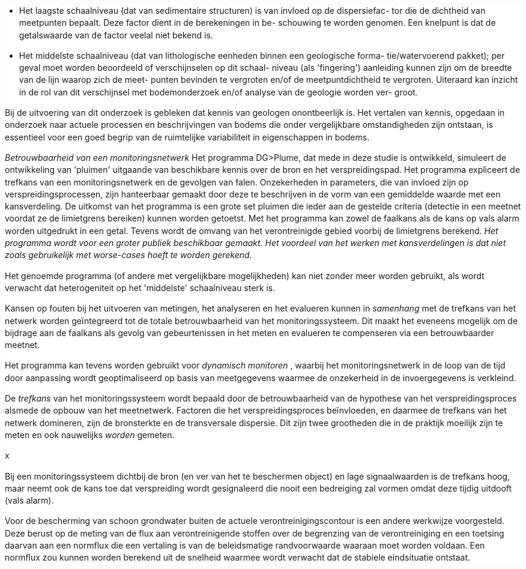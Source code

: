 - Het laagste schaalniveau (dat van sedimentaire structuren) is van invloed op de dispersiefac-     tor die de dichtheid van meetpunten bepaalt. Deze factor dient in de berekeningen in be-     schouwing te worden genomen. Een knelpunt is dat de getalswaarde van de factor veelal niet     bekend is. 

- Het middelste schaalniveau (dat van lithologische eenheden binnen een geologische forma-     tie/watervoerend pakket); per geval moet worden beoordeeld of verschijnselen op dit schaal-     niveau (als 'fingering') aanleiding kunnen zijn om de breedte van de lijn waarop zich de meet-     punten bevinden te vergroten en/of de meetpuntdichtheid te vergroten. Uiteraard kan inzicht     in de rol van dit verschijnsel met bodemonderzoek en/of analyse van de geologie worden ver-     groot. 

Bij de uitvoering van dit onderzoek is gebleken dat kennis van geologen onontbeerlijk is. Het vertalen van kennis, opgedaan in onderzoek naar actuele processen en beschrijvingen van bodems die onder vergelijkbare omstandigheden zijn ontstaan, is essentieel voor een goed begrip van de ruimtelijke variabiliteit in eigenschappen in bodems. 

_Betrouwbaarheid van een monitoringsnetwerk_ Het programma DG>Plume, dat mede in deze studie is ontwikkeld, simuleert de ontwikkeling van 'pluimen' uitgaande van beschikbare kennis over de bron en het verspreidingspad. Het programma expliceert de trefkans van een monitoringsnetwerk en de gevolgen van falen. Onzekerheden in parameters, die van invloed zijn op verspreidingsprocessen, zijn hanteerbaar gemaakt door deze te beschrijven in de vorm van een gemiddelde waarde met een kansverdeling. De uitkomst van het programma is een grote set pluimen die ieder aan de gestelde criteria (detectie in een meetnet voordat ze de limietgrens bereiken) kunnen worden getoetst. Met het programma kan zowel de faalkans als de kans op vals alarm worden uitgedrukt in een getal. Tevens wordt de omvang van het verontreinigde gebied voorbij de limietgrens berekend. _Het programma wordt voor een groter publiek beschikbaar gemaakt. Het voordeel van het werken met kansverdelingen is dat niet zoals gebruikelijk met worse-cases hoeft te worden gerekend._ 

Het genoemde programma (of andere met vergelijkbare mogelijkheden) kan niet zonder meer worden gebruikt, als wordt verwacht dat heterogeniteit op het 'middelste' schaalniveau sterk is. 

Kansen op fouten bij het uitvoeren van metingen, het analyseren en het evalueren kunnen in _samenhang_ met de trefkans van het netwerk worden geïntegreerd tot de totale betrouwbaarheid van het monitoringssysteem. Dit maakt het eveneens mogelijk om de bijdrage aan de faalkans als gevolg van gebeurtenissen in het meten en evalueren te compenseren via een betrouwbaarder meetnet. 

Het programma kan tevens worden gebruikt voor _dynamisch monitoren_ , waarbij het monitoringsnetwerk in de loop van de tijd door aanpassing wordt geoptimaliseerd op basis van meetgegevens waarmee de onzekerheid in de invoergegevens is verkleind. 

De _trefkans_ van het monitoringssysteem wordt bepaald door de betrouwbaarheid van de hypothese van het verspreidingsproces alsmede de opbouw van het meetnetwerk. Factoren die het verspreidingsproces beïnvloeden, en daarmee de trefkans van het netwerk domineren, zijn de bronsterkte en de transversale dispersie. Dit zijn twee grootheden die in de praktijk moeilijk zijn te meten en ook nauwelijks _worden_ gemeten. 


 x 

Bij een monitoringssysteem dichtbij de bron (en ver van het te beschermen object) en lage signaalwaarden is de trefkans hoog, maar neemt ook de kans toe dat verspreiding wordt gesignaleerd die nooit een bedreiging zal vormen omdat deze tijdig uitdooft (vals alarm). 

Voor de bescherming van schoon grondwater buiten de actuele verontreinigingscontour is een andere werkwijze voorgesteld. Deze berust op de meting van de flux aan verontreinigende stoffen over de begrenzing van de verontreiniging en een toetsing daarvan aan een normflux die een vertaling is van de beleidsmatige randvoorwaarde waaraan moet worden voldaan. Een normflux zou kunnen worden berekend uit de snelheid waarmee wordt verwacht dat de stabiele eindsituatie ontstaat. 
